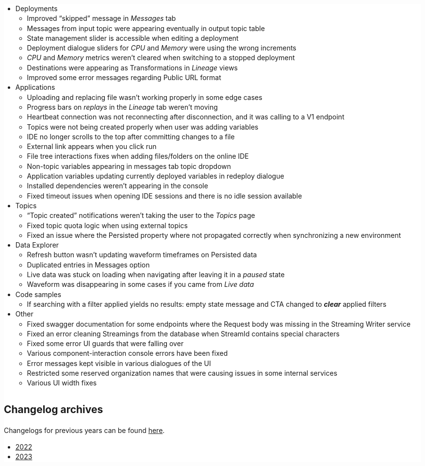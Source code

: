 - Deployments
    - Improved “skipped” message in *Messages* tab
    - Messages from input topic were appearing eventually in output topic table
    - State management slider is accessible when editing a deployment
    - Deployment dialogue sliders for *CPU* and *Memory* were using the wrong increments
    - *CPU* and *Memory* metrics weren’t cleared when switching to a stopped deployment
    - Destinations were appearing as Transformations in *Lineage* views
    - Improved some error messages regarding Public URL format
- Applications
    - Uploading and replacing file wasn’t working properly in some edge cases
    - Progress bars on *replays* in the *Lineage* tab weren’t moving
    - Heartbeat connection was not reconnecting after disconnection, and it was calling to a V1 endpoint
    - Topics were not being created properly when user was adding variables
    - IDE no longer scrolls to the top after committing changes to a file
    - External link appears when you click run
    - File tree interactions fixes when adding files/folders on the online IDE
    - Non-topic variables appearing in messages tab topic dropdown
    - Application variables updating currently deployed variables in redeploy dialogue
    - Installed dependencies weren’t appearing in the console
    - Fixed timeout issues when opening IDE sessions and there is no idle session available
- Topics
    - “Topic created” notifications weren’t taking the user to the *Topics* page
    - Fixed topic quota logic when using external topics
    - Fixed an issue where the Persisted property where not propagated correctly when synchronizing a new environment
- Data Explorer
    - Refresh button wasn’t updating waveform timeframes on Persisted data
    - Duplicated entries in Messages option
    - Live data was stuck on loading when navigating after leaving it in a *paused* state
    - Waveform was disappearing in some cases if you came from *Live data*
- Code samples
    - If searching with a filter applied yields no results: empty state message and CTA changed to ***clear*** applied filters
- Other
    - Fixed swagger documentation for some endpoints where the Request body was missing in the Streaming Writer service
    - Fixed an error cleaning Streamings from the database when StreamId contains special characters
    - Fixed some error UI guards that were falling over
    - Various component-interaction console errors have been fixed
    - Error messages kept visible in various dialogues of the UI
    - Restricted some reserved organization names that were causing issues in some internal services
    - Various UI width fixes
 
## Changelog archives

Changelogs for previous years can be found [here](#changelog-archives).

* [2022](./changelogs/2022-archive.md)
* [2023](./changelogs/2023-archive.md)
